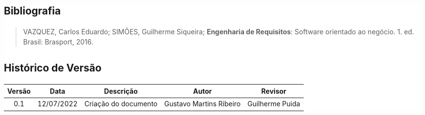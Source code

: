 ## Bibliografia

> VAZQUEZ, Carlos Eduardo; SIMÕES, Guilherme Siqueira; **Engenharia de Requisitos**: Software orientado ao negócio. 1. ed. Brasil: Brasport, 2016.
## Histórico de Versão

| Versão |    Data    |      Descrição       |               Autor                |       Revisor        |
| :----: | :--------: | :------------------: | :--------------------------------: | :------------------: |
|  0.1   | 12/07/2022 | Criação do documento | Gustavo Martins Ribeiro | Guilherme Puida |
